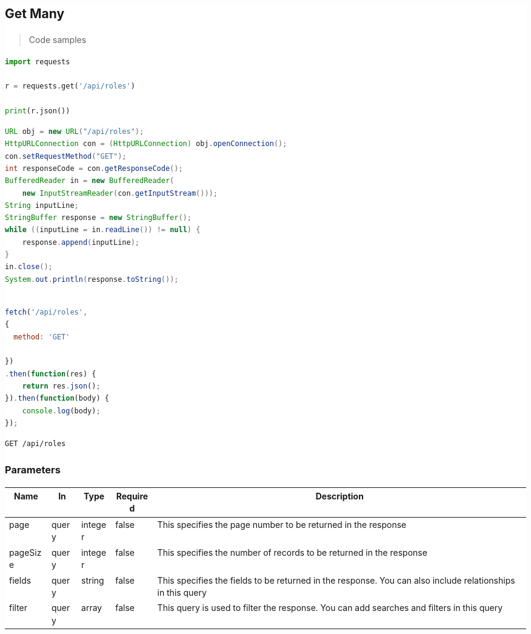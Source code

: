## Get Many

<a id="opIdGet Many"></a>

> Code samples

```python
import requests

r = requests.get('/api/roles')

print(r.json())

```

```java
URL obj = new URL("/api/roles");
HttpURLConnection con = (HttpURLConnection) obj.openConnection();
con.setRequestMethod("GET");
int responseCode = con.getResponseCode();
BufferedReader in = new BufferedReader(
    new InputStreamReader(con.getInputStream()));
String inputLine;
StringBuffer response = new StringBuffer();
while ((inputLine = in.readLine()) != null) {
    response.append(inputLine);
}
in.close();
System.out.println(response.toString());

```

```javascript

fetch('/api/roles',
{
  method: 'GET'

})
.then(function(res) {
    return res.json();
}).then(function(body) {
    console.log(body);
});

```

`GET /api/roles`

<h3 id="get-many-parameters">Parameters</h3>

|Name|In|Type|Required|Description|
|---|---|---|---|---|
|page|query|integer|false|This specifies the page number to be returned in the response|
|pageSize|query|integer|false|This specifies the number of records to be returned in the response|
|fields|query|string|false|This specifies the fields to be returned in the response. You can also include relationships in this query|
|filter|query|array|false|This query is used to filter the response. You can add searches and filters in this query|
